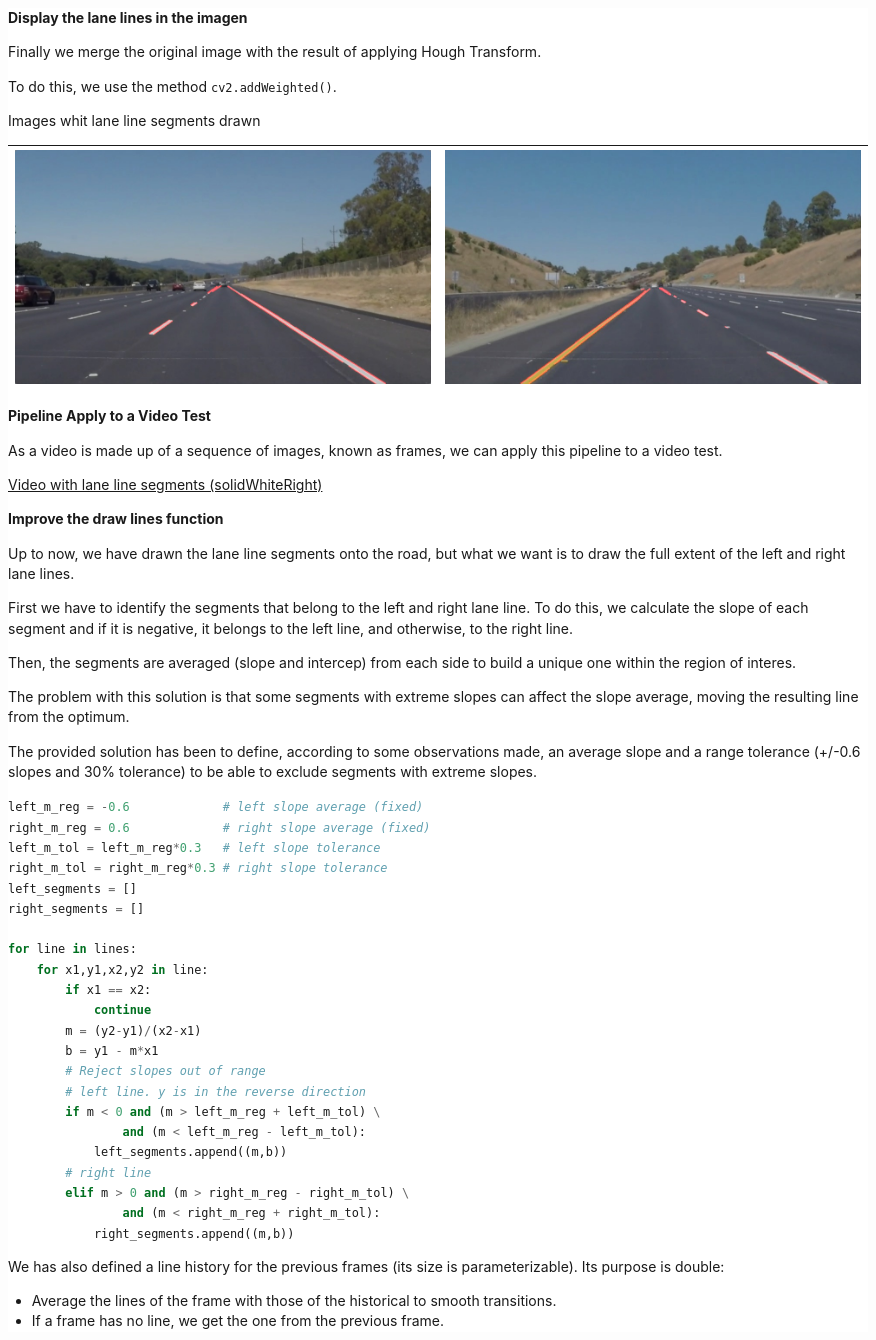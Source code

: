 **Display the lane lines in the imagen**

Finally we merge the original image with the result of applying Hough Transform.

To do this, we use the method `cv2.addWeighted()`.

Images whit lane line segments drawn

|![alt text][image13] | ![alt text][image14]|                      
|---------------------|----------------------|



**Pipeline Apply to a Video Test**

As a video is made up of a sequence of images, known as frames, we can apply this pipeline to a video test.

[Video with lane line segments (solidWhiteRight)](./test_videos_output/)

**Improve the draw lines function**

Up to now, we have drawn the lane line segments onto the road, but what we want is to draw the full extent of the left and right lane lines.

First we have to identify the segments that belong to the left and right lane line. To do this, we calculate the slope of each segment and if it is negative, it belongs to the left line, and otherwise, to the right line.

Then, the segments are averaged (slope and intercep) from each side to build a unique one within the region of interes.

The problem with this solution is that some segments with extreme slopes can affect the slope
average, moving the resulting line from the optimum.

The provided solution has been to define, according to some observations made, an average slope and a range
tolerance (+/-0.6 slopes and 30% tolerance) to be able to exclude segments with extreme slopes.

``` python
left_m_reg = -0.6             # left slope average (fixed)
right_m_reg = 0.6             # right slope average (fixed)
left_m_tol = left_m_reg*0.3   # left slope tolerance
right_m_tol = right_m_reg*0.3 # right slope tolerance
left_segments = []
right_segments = []

for line in lines:
    for x1,y1,x2,y2 in line:
        if x1 == x2:
            continue
        m = (y2-y1)/(x2-x1)
        b = y1 - m*x1
        # Reject slopes out of range
        # left line. y is in the reverse direction
        if m < 0 and (m > left_m_reg + left_m_tol) \
                and (m < left_m_reg - left_m_tol):
            left_segments.append((m,b))
        # right line
        elif m > 0 and (m > right_m_reg - right_m_tol) \
                and (m < right_m_reg + right_m_tol):
            right_segments.append((m,b))
```
We has also defined a line history for the previous frames (its size is parameterizable). Its purpose is double:
- Average the lines of the frame with those of the historical to smooth transitions.
- If a frame has no line, we get the one from the previous frame.


[//]: # (Image References)
[image1]: ./test_images/solidWhiteRight.jpg "White Test Image"
[image2]: ./test_images/whiteCarLaneSwitch.jpg "Yellow Test Image"
[image3]: ./test_images_output/1greysolidWhiteRight.jpg "White Grey Image"
[image4]: ./test_images_output/1greywhiteCarLaneSwitch.jpg "Yellow Grey Image"
[image5]: ./test_images_output/2blursolidWhiteRight.jpg "White 3x3 Blur Image"
[image6]: ./test_images_output/2blurwhiteCarLaneSwitch.jpg "Yellow 3x3 Blur Image"
[image7]: ./test_images_output/3cannysolidWhiteRight.jpg "White 50-150 threshold Canny Image"
[image8]: ./test_images_output/3cannywhiteCarLaneSwitch.jpg "Yellow 50-150 threshold Canny Image"
[image9]: ./test_images_output/4regionsolidWhiteRight.jpg "White Edges Region Image"
[image10]: ./test_images_output/4regionwhiteCarLaneSwitch.jpg "Yellow Edges Region Image"
[image11]: ./test_images_output/5houghsolidWhiteRight.jpg "White Hough Image"
[image12]: ./test_images_output/5houghwhiteCarLaneSwitch.jpg "Yellow Hough Image"
[image13]: ./test_images_output/solidWhiteRight.jpg "White Lane Line Image"
[image14]: ./test_images_output/whiteCarLaneSwitch.jpg "Yellow Lane Line Image"